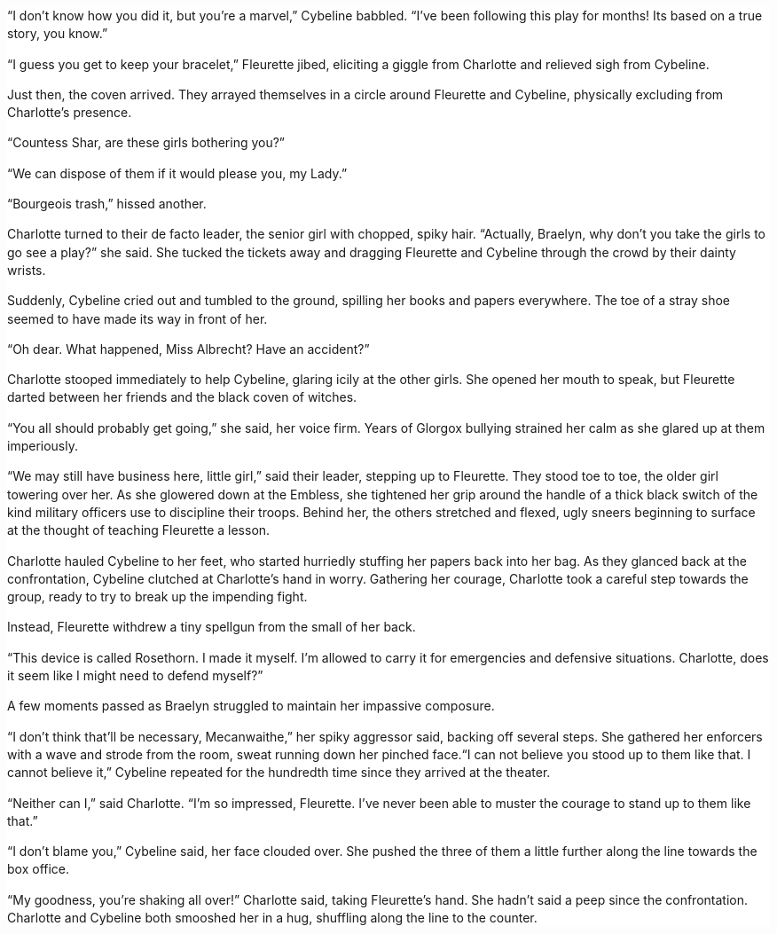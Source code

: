“I don’t know how you did it, but you’re a marvel,” Cybeline babbled. “I’ve been following this play for months! Its based on a true story, you know.”

“I guess you get to keep your bracelet,” Fleurette jibed, eliciting a giggle from Charlotte and relieved sigh from Cybeline.

Just then, the coven arrived. They arrayed themselves in a circle around Fleurette and Cybeline, physically excluding from Charlotte’s presence.

“Countess Shar, are these girls bothering you?”

“We can dispose of them if it would please you, my Lady.”

“Bourgeois trash,” hissed another.

Charlotte turned to their de facto leader, the senior girl with chopped, spiky hair. “Actually, Braelyn, why don’t you take the girls to go see a play?” she said. She tucked the tickets away and dragging Fleurette and Cybeline through the crowd by their dainty wrists.

Suddenly, Cybeline cried out and tumbled to the ground, spilling her books and papers everywhere. The toe of a stray shoe seemed to have made its way in front of her.

“Oh dear. What happened, Miss Albrecht? Have an accident?”

Charlotte stooped immediately to help Cybeline, glaring icily at the other girls. She opened her mouth to speak, but Fleurette darted between her friends and the black coven of witches.

“You all should probably get going,” she said, her voice firm. Years of Glorgox bullying strained her calm as she glared up at them imperiously.

“We may still have business here, little girl,” said their leader, stepping up to Fleurette. They stood toe to toe, the older girl towering over her. As she glowered down at the Embless, she tightened her grip around the handle of a thick black switch of the kind military officers use to discipline their troops. Behind her, the others stretched and flexed, ugly sneers beginning to surface at the thought of teaching Fleurette a lesson.

Charlotte hauled Cybeline to her feet, who started hurriedly stuffing her papers back into her bag. As they glanced back at the confrontation, Cybeline clutched at Charlotte’s hand in worry. Gathering her courage, Charlotte took a careful step towards the group, ready to try to break up the impending fight.

Instead, Fleurette withdrew a tiny spellgun from the small of her back.

“This device is called Rosethorn. I made it myself. I’m allowed to carry it for emergencies and defensive situations. Charlotte, does it seem like I might need to defend myself?”

A few moments passed as Braelyn struggled to maintain her impassive composure.

“I don’t think that’ll be necessary, Mecanwaithe,” her spiky aggressor said, backing off several steps. She gathered her enforcers with a wave and strode from the room, sweat running down her pinched face.“I can not believe you stood up to them like that. I cannot believe it,” Cybeline repeated for the hundredth time since they arrived at the theater.

“Neither can I,” said Charlotte. “I’m so impressed, Fleurette. I’ve never been able to muster the courage to stand up to them like that.”

“I don’t blame you,” Cybeline said, her face clouded over. She pushed the three of them a little further along the line towards the box office.

“My goodness, you’re shaking all over!” Charlotte said, taking Fleurette’s hand. She hadn’t said a peep since the confrontation. Charlotte and Cybeline both smooshed her in a hug, shuffling along the line to the counter.
